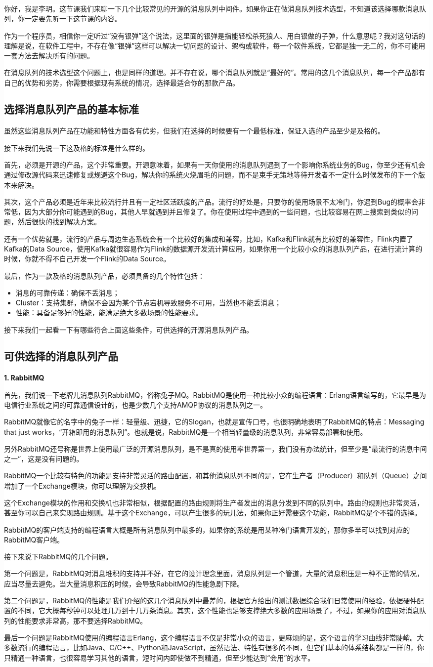 你好，我是李玥。这节课我们来聊一下几个比较常见的开源的消息队列中间件。如果你正在做消息队列技术选型，不知道该选择哪款消息队列，你一定要先听一下这节课的内容。

作为一个程序员，相信你一定听过“没有银弹”这个说法，这里面的银弹是指能轻松杀死狼人、用白银做的子弹，什么意思呢？我对这句话的理解是说，在软件工程中，不存在像“银弹”这样可以解决一切问题的设计、架构或软件，每一个软件系统，它都是独一无二的，你不可能用一套方法去解决所有的问题。

在消息队列的技术选型这个问题上，也是同样的道理。并不存在说，哪个消息队列就是“最好的”。常用的这几个消息队列，每一个产品都有自己的优势和劣势，你需要根据现有系统的情况，选择最适合你的那款产品。

## 选择消息队列产品的基本标准

虽然这些消息队列产品在功能和特性方面各有优劣，但我们在选择的时候要有一个最低标准，保证入选的产品至少是及格的。

接下来我们先说一下这及格的标准是什么样的。

首先，必须是开源的产品，这个非常重要。开源意味着，如果有一天你使用的消息队列遇到了一个影响你系统业务的Bug，你至少还有机会通过修改源代码来迅速修复或规避这个Bug，解决你的系统火烧眉毛的问题，而不是束手无策地等待开发者不一定什么时候发布的下一个版本来解决。



其次，这个产品必须是近年来比较流行并且有一定社区活跃度的产品。流行的好处是，只要你的使用场景不太冷门，你遇到Bug的概率会非常低，因为大部分你可能遇到的Bug，其他人早就遇到并且修复了。你在使用过程中遇到的一些问题，也比较容易在网上搜索到类似的问题，然后很快的找到解决方案。

还有一个优势就是，流行的产品与周边生态系统会有一个比较好的集成和兼容，比如，Kafka和Flink就有比较好的兼容性，Flink内置了Kafka的Data Source，使用Kafka就很容易作为Flink的数据源开发流计算应用，如果你用一个比较小众的消息队列产品，在进行流计算的时候，你就不得不自己开发一个Flink的Data Source。

最后，作为一款及格的消息队列产品，必须具备的几个特性包括：

* 消息的可靠传递：确保不丢消息；
* Cluster：支持集群，确保不会因为某个节点宕机导致服务不可用，当然也不能丢消息；
* 性能：具备足够好的性能，能满足绝大多数场景的性能要求。

接下来我们一起看一下有哪些符合上面这些条件，可供选择的开源消息队列产品。

## 可供选择的消息队列产品

**1\. RabbitMQ**

首先，我们说一下老牌儿消息队列RabbitMQ，俗称兔子MQ。RabbitMQ是使用一种比较小众的编程语言：Erlang语言编写的，它最早是为电信行业系统之间的可靠通信设计的，也是少数几个支持AMQP协议的消息队列之一。

RabbitMQ就像它的名字中的兔子一样：轻量级、迅捷，它的Slogan，也就是宣传口号，也很明确地表明了RabbitMQ的特点：Messaging that just works，“开箱即用的消息队列”。也就是说，RabbitMQ是一个相当轻量级的消息队列，非常容易部署和使用。

另外RabbitMQ还号称是世界上使用最广泛的开源消息队列，是不是真的使用率世界第一，我们没有办法统计，但至少是“最流行的消息中间之一”，这是没有问题的。

RabbitMQ一个比较有特色的功能是支持非常灵活的路由配置，和其他消息队列不同的是，它在生产者（Producer）和队列（Queue）之间增加了一个Exchange模块，你可以理解为交换机。

这个Exchange模块的作用和交换机也非常相似，根据配置的路由规则将生产者发出的消息分发到不同的队列中。路由的规则也非常灵活，甚至你可以自己来实现路由规则。基于这个Exchange，可以产生很多的玩儿法，如果你正好需要这个功能，RabbitMQ是个不错的选择。

RabbitMQ的客户端支持的编程语言大概是所有消息队列中最多的，如果你的系统是用某种冷门语言开发的，那你多半可以找到对应的RabbitMQ客户端。

接下来说下RabbitMQ的几个问题。

第一个问题是，RabbitMQ对消息堆积的支持并不好，在它的设计理念里面，消息队列是一个管道，大量的消息积压是一种不正常的情况，应当尽量去避免。当大量消息积压的时候，会导致RabbitMQ的性能急剧下降。

第二个问题是，RabbitMQ的性能是我们介绍的这几个消息队列中最差的，根据官方给出的测试数据综合我们日常使用的经验，依据硬件配置的不同，它大概每秒钟可以处理几万到十几万条消息。其实，这个性能也足够支撑绝大多数的应用场景了，不过，如果你的应用对消息队列的性能要求非常高，那不要选择RabbitMQ。

最后一个问题是RabbitMQ使用的编程语言Erlang，这个编程语言不仅是非常小众的语言，更麻烦的是，这个语言的学习曲线非常陡峭。大多数流行的编程语言，比如Java、C/C++、Python和JavaScript，虽然语法、特性有很多的不同，但它们基本的体系结构都是一样的，你只精通一种语言，也很容易学习其他的语言，短时间内即使做不到精通，但至少能达到“会用”的水平。
